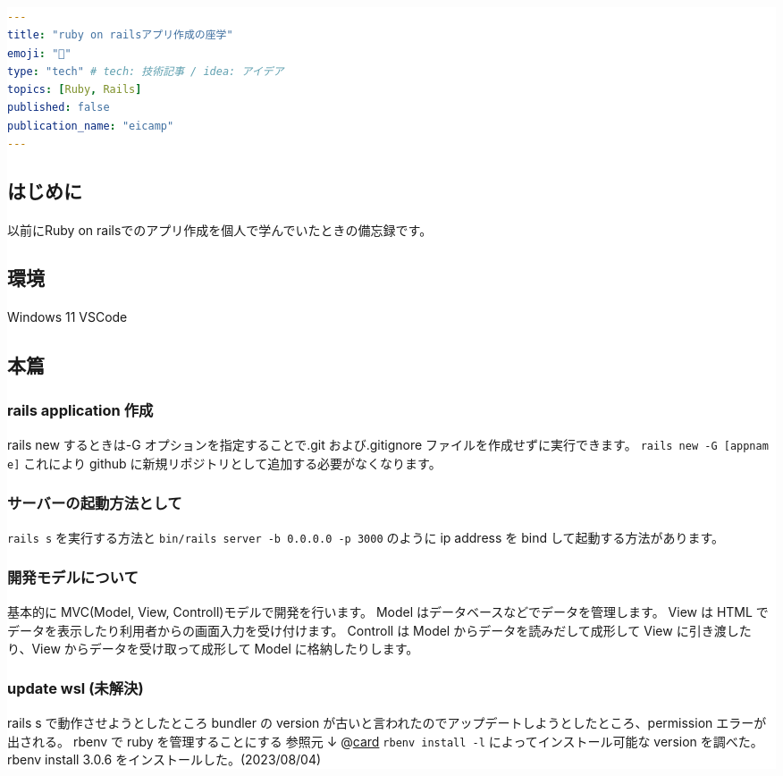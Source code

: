 ```yaml
---
title: "ruby on railsアプリ作成の座学"
emoji: "🌊"
type: "tech" # tech: 技術記事 / idea: アイデア
topics: [Ruby, Rails]
published: false
publication_name: "eicamp"
---
```


## はじめに
以前にRuby on railsでのアプリ作成を個人で学んでいたときの備忘録です。

## 環境
Windows 11
VSCode

## 本篇

### rails application 作成

rails new するときは-G オプションを指定することで.git および.gitignore ファイルを作成せずに実行できます。
`rails new -G [appname]`
これにより github に新規リポジトリとして追加する必要がなくなります。

### サーバーの起動方法として

`rails s`
を実行する方法と
`bin/rails server -b 0.0.0.0 -p 3000`
のように ip address を bind して起動する方法があります。

### 開発モデルについて

基本的に MVC(Model, View, Controll)モデルで開発を行います。
Model はデータベースなどでデータを管理します。
View は HTML でデータを表示したり利用者からの画面入力を受け付けます。
Controll は Model からデータを読みだして成形して View に引き渡したり、View からデータを受け取って成形して Model に格納したりします。

### update wsl (未解決)

rails s で動作させようとしたところ bundler の version が古いと言われたのでアップデートしようとしたところ、permission エラーが出される。
rbenv で ruby を管理することにする
参照元 ↓
@[card](https://qiita.com/nishina555/items/63ebd4a508a09c481150)
`rbenv install -l`
によってインストール可能な version を調べた。
rbenv install 3.0.6 をインストールした。(2023/08/04)
